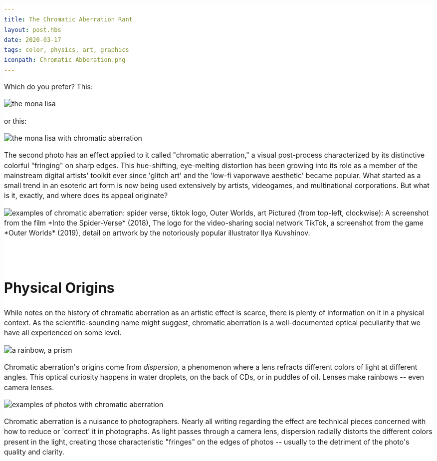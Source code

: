 ```yaml
---
title: The Chromatic Aberration Rant
layout: post.hbs
date: 2020-03-17
tags: color, physics, art, graphics
iconpath: Chromatic Abberation.png
---
```

Which do you prefer? This:

<img src="mona.png" class="postim" alt="the mona lisa">

or this:

<img src="mona_abbr.png" class="postim" alt="the mona lisa with chromatic aberration">

The second photo has an effect applied to it called "chromatic aberration," a visual post-process characterized by its distinctive colorful "fringing" on sharp edges. This hue-shifting, eye-melting distortion has been growing into its role as a member of the mainstream digital artists' toolkit ever since 'glitch art' and the 'low-fi vaporwave aesthetic' became popular. What started as a small trend in an esoteric art form is now being used extensively by artists, videogames, and multinational corporations. But what is it, exactly, and where does its appeal originate?

<div class="imblock">
<img src="chroma_in_the_wild.png" class="postim" alt="examples of chromatic aberration: spider verse, tiktok logo, Outer Worlds, art">
Pictured (from top-left, clockwise): A screenshot from the film *Into the Spider-Verse* (2018), The logo for the video-sharing social network TikTok, a screenshot from the game *Outer Worlds* (2019), detail on artwork by the notoriously popular illustrator Ilya Kuvshinov.
</div>
<br><br>

# Physical Origins

While notes on the history of chromatic aberration as an artistic effect is scarce, there is plenty of information on it in a physical context. As the scientific-sounding name might suggest, chromatic aberration is a well-documented optical peculiarity that we have all experienced on some level.

<img src="chroma_in_the_nature.png" class="postim" alt="a rainbow, a prism">

Chromatic aberration's origins come from *dispersion*, a phenomenon where a lens refracts different colors of light at different angles. This optical curiosity happens in water droplets, on the back of CDs, or in puddles of oil. Lenses make rainbows -- even camera lenses.

<img src="chroma_in_the_camera.png" class="postim" alt="examples of photos with chromatic aberration">

Chromatic aberration is a nuisance to photographers. Nearly all writing regarding the effect are technical pieces concerned with how to reduce or 'correct' it in photographs. As light passes through a camera lens, dispersion radially distorts the different colors present in the light, creating those characteristic "fringes" on the edges of photos -- usually to the detriment of the photo's quality and clarity.
